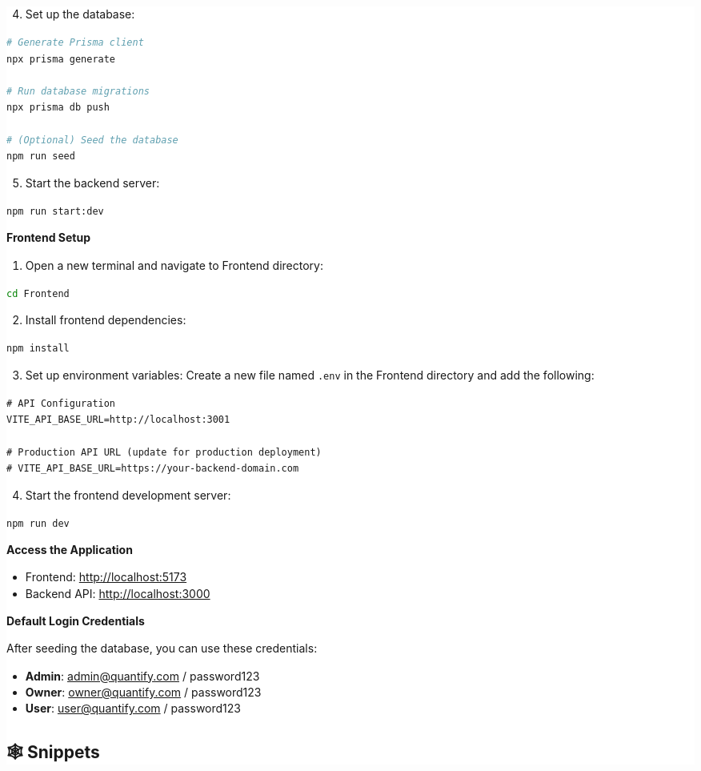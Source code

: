 4. Set up the database:
```bash
# Generate Prisma client
npx prisma generate

# Run database migrations
npx prisma db push

# (Optional) Seed the database
npm run seed
```

5. Start the backend server:
```bash
npm run start:dev
```

**Frontend Setup**

1. Open a new terminal and navigate to Frontend directory:
```bash
cd Frontend
```

2. Install frontend dependencies:
```bash
npm install
```

3. Set up environment variables:
Create a new file named `.env` in the Frontend directory and add the following:

```env
# API Configuration
VITE_API_BASE_URL=http://localhost:3001

# Production API URL (update for production deployment)
# VITE_API_BASE_URL=https://your-backend-domain.com
```

4. Start the frontend development server:
```bash
npm run dev
```

**Access the Application**

- Frontend: [http://localhost:5173](http://localhost:5173)
- Backend API: [http://localhost:3000](http://localhost:3000)

**Default Login Credentials**

After seeding the database, you can use these credentials:

- **Admin**: admin@quantify.com / password123
- **Owner**: owner@quantify.com / password123
- **User**: user@quantify.com / password123

## <a name="snippets">🕸️ Snippets</a>
